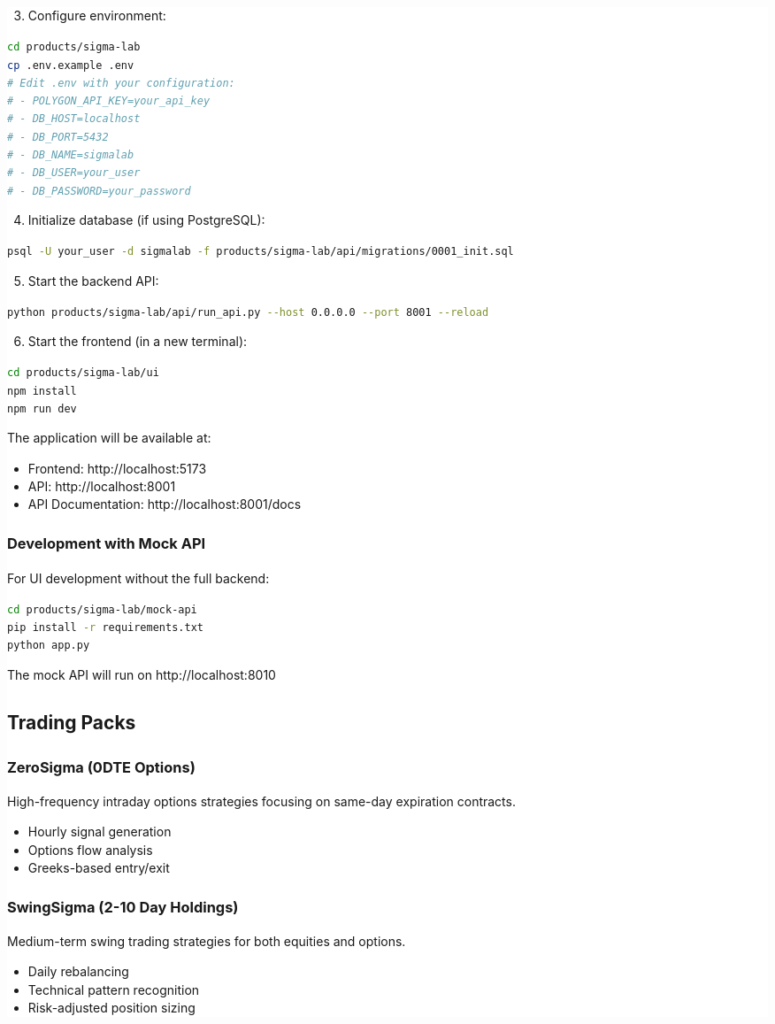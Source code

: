 3. Configure environment:
```bash
cd products/sigma-lab
cp .env.example .env
# Edit .env with your configuration:
# - POLYGON_API_KEY=your_api_key
# - DB_HOST=localhost
# - DB_PORT=5432
# - DB_NAME=sigmalab
# - DB_USER=your_user
# - DB_PASSWORD=your_password
```

4. Initialize database (if using PostgreSQL):
```bash
psql -U your_user -d sigmalab -f products/sigma-lab/api/migrations/0001_init.sql
```

5. Start the backend API:
```bash
python products/sigma-lab/api/run_api.py --host 0.0.0.0 --port 8001 --reload
```

6. Start the frontend (in a new terminal):
```bash
cd products/sigma-lab/ui
npm install
npm run dev
```

The application will be available at:
- Frontend: http://localhost:5173
- API: http://localhost:8001
- API Documentation: http://localhost:8001/docs

### Development with Mock API

For UI development without the full backend:

```bash
cd products/sigma-lab/mock-api
pip install -r requirements.txt
python app.py
```

The mock API will run on http://localhost:8010

## Trading Packs

### ZeroSigma (0DTE Options)
High-frequency intraday options strategies focusing on same-day expiration contracts.
- Hourly signal generation
- Options flow analysis
- Greeks-based entry/exit

### SwingSigma (2-10 Day Holdings)
Medium-term swing trading strategies for both equities and options.
- Daily rebalancing
- Technical pattern recognition
- Risk-adjusted position sizing
